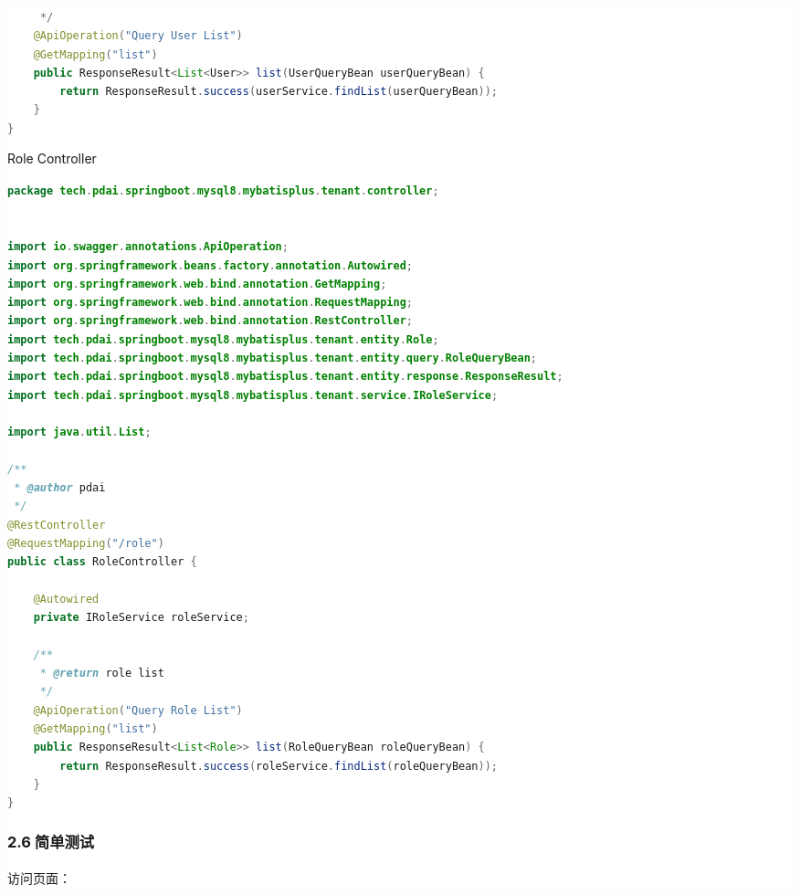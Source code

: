 ```java
     */
    @ApiOperation("Query User List")
    @GetMapping("list")
    public ResponseResult<List<User>> list(UserQueryBean userQueryBean) {
        return ResponseResult.success(userService.findList(userQueryBean));
    }
}
```

Role Controller

```java
package tech.pdai.springboot.mysql8.mybatisplus.tenant.controller;


import io.swagger.annotations.ApiOperation;
import org.springframework.beans.factory.annotation.Autowired;
import org.springframework.web.bind.annotation.GetMapping;
import org.springframework.web.bind.annotation.RequestMapping;
import org.springframework.web.bind.annotation.RestController;
import tech.pdai.springboot.mysql8.mybatisplus.tenant.entity.Role;
import tech.pdai.springboot.mysql8.mybatisplus.tenant.entity.query.RoleQueryBean;
import tech.pdai.springboot.mysql8.mybatisplus.tenant.entity.response.ResponseResult;
import tech.pdai.springboot.mysql8.mybatisplus.tenant.service.IRoleService;

import java.util.List;

/**
 * @author pdai
 */
@RestController
@RequestMapping("/role")
public class RoleController {

    @Autowired
    private IRoleService roleService;

    /**
     * @return role list
     */
    @ApiOperation("Query Role List")
    @GetMapping("list")
    public ResponseResult<List<Role>> list(RoleQueryBean roleQueryBean) {
        return ResponseResult.success(roleService.findList(roleQueryBean));
    }
}
```

### 2.6 简单测试

访问页面：
